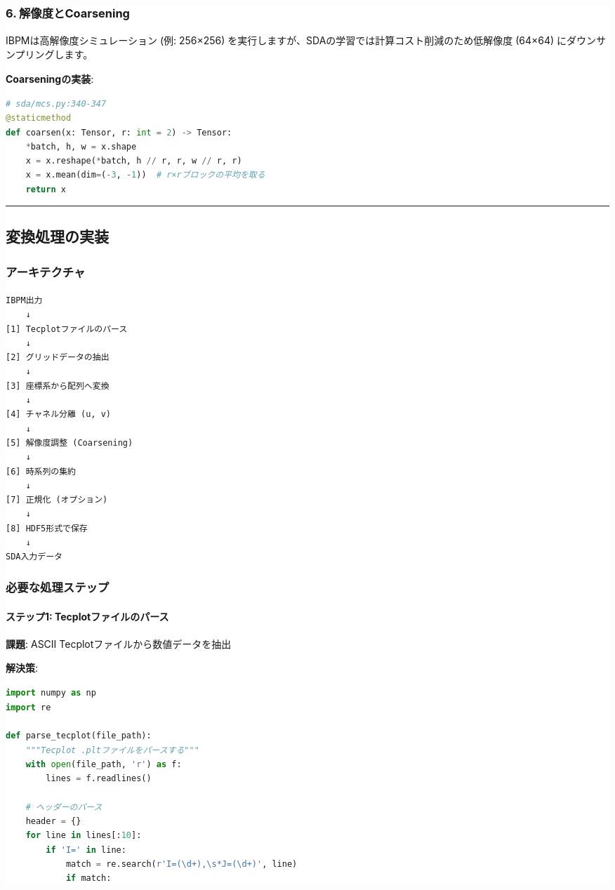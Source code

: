 ### 6. **解像度とCoarsening**

IBPMは高解像度シミュレーション (例: 256×256) を実行しますが、SDAの学習では計算コスト削減のため低解像度 (64×64) にダウンサンプリングします。

**Coarseningの実装**:
```python
# sda/mcs.py:340-347
@staticmethod
def coarsen(x: Tensor, r: int = 2) -> Tensor:
    *batch, h, w = x.shape
    x = x.reshape(*batch, h // r, r, w // r, r)
    x = x.mean(dim=(-3, -1))  # r×rブロックの平均を取る
    return x
```

---

## 変換処理の実装

### アーキテクチャ

```
IBPM出力
    ↓
[1] Tecplotファイルのパース
    ↓
[2] グリッドデータの抽出
    ↓
[3] 座標系から配列へ変換
    ↓
[4] チャネル分離 (u, v)
    ↓
[5] 解像度調整 (Coarsening)
    ↓
[6] 時系列の集約
    ↓
[7] 正規化 (オプション)
    ↓
[8] HDF5形式で保存
    ↓
SDA入力データ
```

### 必要な処理ステップ

#### ステップ1: Tecplotファイルのパース

**課題**: ASCII Tecplotファイルから数値データを抽出

**解決策**:
```python
import numpy as np
import re

def parse_tecplot(file_path):
    """Tecplot .pltファイルをパースする"""
    with open(file_path, 'r') as f:
        lines = f.readlines()

    # ヘッダーのパース
    header = {}
    for line in lines[:10]:
        if 'I=' in line:
            match = re.search(r'I=(\d+),\s*J=(\d+)', line)
            if match:
```